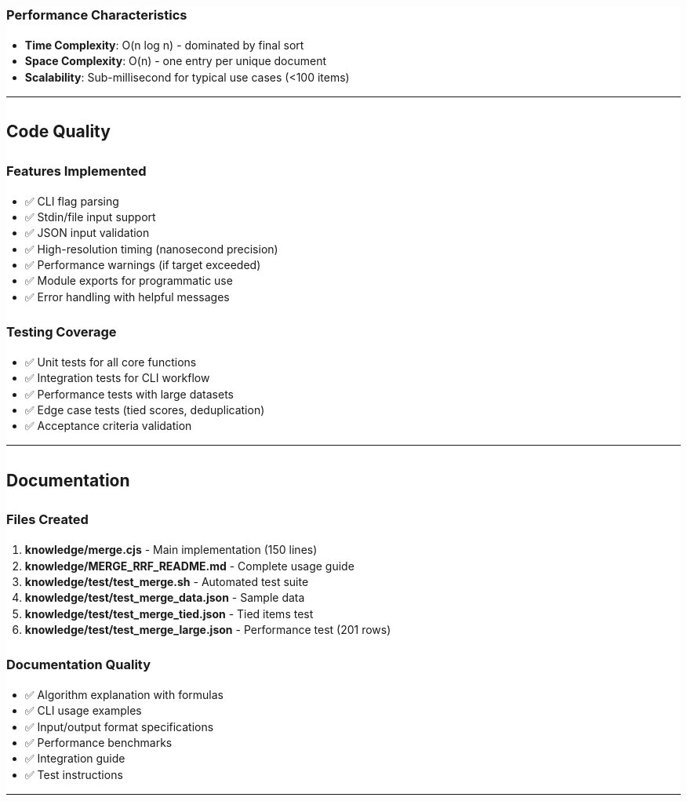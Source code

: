 ### Performance Characteristics

- **Time Complexity**: O(n log n) - dominated by final sort
- **Space Complexity**: O(n) - one entry per unique document
- **Scalability**: Sub-millisecond for typical use cases (<100 items)

---

## Code Quality

### Features Implemented

- ✅ CLI flag parsing
- ✅ Stdin/file input support
- ✅ JSON input validation
- ✅ High-resolution timing (nanosecond precision)
- ✅ Performance warnings (if target exceeded)
- ✅ Module exports for programmatic use
- ✅ Error handling with helpful messages

### Testing Coverage

- ✅ Unit tests for all core functions
- ✅ Integration tests for CLI workflow
- ✅ Performance tests with large datasets
- ✅ Edge case tests (tied scores, deduplication)
- ✅ Acceptance criteria validation

---

## Documentation

### Files Created

1. **knowledge/merge.cjs** - Main implementation (150 lines)
2. **knowledge/MERGE_RRF_README.md** - Complete usage guide
3. **knowledge/test/test_merge.sh** - Automated test suite
4. **knowledge/test/test_merge_data.json** - Sample data
5. **knowledge/test/test_merge_tied.json** - Tied items test
6. **knowledge/test/test_merge_large.json** - Performance test (201 rows)

### Documentation Quality

- ✅ Algorithm explanation with formulas
- ✅ CLI usage examples
- ✅ Input/output format specifications
- ✅ Performance benchmarks
- ✅ Integration guide
- ✅ Test instructions

---
